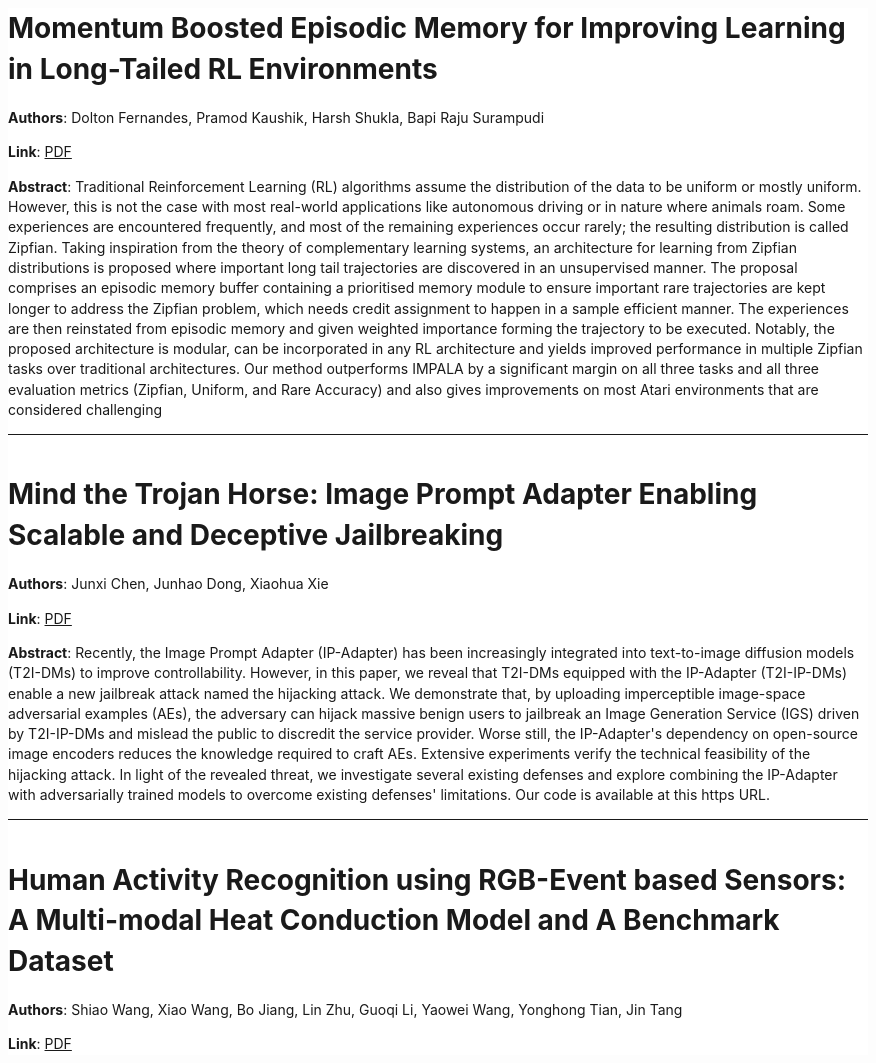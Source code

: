 # Momentum Boosted Episodic Memory for Improving Learning in Long-Tailed RL Environments 

**Authors**: Dolton Fernandes, Pramod Kaushik, Harsh Shukla, Bapi Raju Surampudi  

**Link**: [PDF](https://arxiv.org/pdf/2504.05840)  

**Abstract**: Traditional Reinforcement Learning (RL) algorithms assume the distribution of the data to be uniform or mostly uniform. However, this is not the case with most real-world applications like autonomous driving or in nature where animals roam. Some experiences are encountered frequently, and most of the remaining experiences occur rarely; the resulting distribution is called Zipfian. Taking inspiration from the theory of complementary learning systems, an architecture for learning from Zipfian distributions is proposed where important long tail trajectories are discovered in an unsupervised manner. The proposal comprises an episodic memory buffer containing a prioritised memory module to ensure important rare trajectories are kept longer to address the Zipfian problem, which needs credit assignment to happen in a sample efficient manner. The experiences are then reinstated from episodic memory and given weighted importance forming the trajectory to be executed. Notably, the proposed architecture is modular, can be incorporated in any RL architecture and yields improved performance in multiple Zipfian tasks over traditional architectures. Our method outperforms IMPALA by a significant margin on all three tasks and all three evaluation metrics (Zipfian, Uniform, and Rare Accuracy) and also gives improvements on most Atari environments that are considered challenging 

---
# Mind the Trojan Horse: Image Prompt Adapter Enabling Scalable and Deceptive Jailbreaking 

**Authors**: Junxi Chen, Junhao Dong, Xiaohua Xie  

**Link**: [PDF](https://arxiv.org/pdf/2504.05838)  

**Abstract**: Recently, the Image Prompt Adapter (IP-Adapter) has been increasingly integrated into text-to-image diffusion models (T2I-DMs) to improve controllability. However, in this paper, we reveal that T2I-DMs equipped with the IP-Adapter (T2I-IP-DMs) enable a new jailbreak attack named the hijacking attack. We demonstrate that, by uploading imperceptible image-space adversarial examples (AEs), the adversary can hijack massive benign users to jailbreak an Image Generation Service (IGS) driven by T2I-IP-DMs and mislead the public to discredit the service provider. Worse still, the IP-Adapter's dependency on open-source image encoders reduces the knowledge required to craft AEs. Extensive experiments verify the technical feasibility of the hijacking attack. In light of the revealed threat, we investigate several existing defenses and explore combining the IP-Adapter with adversarially trained models to overcome existing defenses' limitations. Our code is available at this https URL. 

---
# Human Activity Recognition using RGB-Event based Sensors: A Multi-modal Heat Conduction Model and A Benchmark Dataset 

**Authors**: Shiao Wang, Xiao Wang, Bo Jiang, Lin Zhu, Guoqi Li, Yaowei Wang, Yonghong Tian, Jin Tang  

**Link**: [PDF](https://arxiv.org/pdf/2504.05830)  
